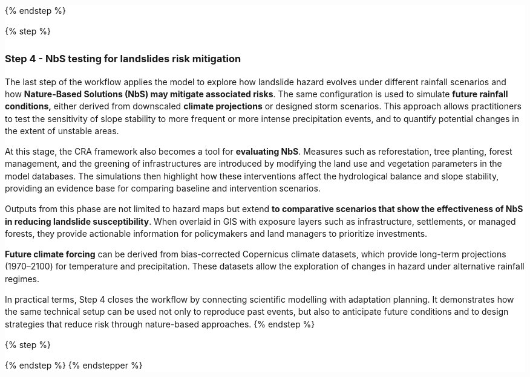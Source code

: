 
{% endstep %}

{% step %}
### Step 4 - NbS testing for landslides risk mitigation

The last step of the workflow applies the model to explore how landslide hazard evolves under different rainfall scenarios and how **Nature-Based Solutions (NbS) may mitigate associated risks**. The same configuration is used to simulate **future rainfall conditions,** either derived from downscaled **climate projections** or designed storm scenarios. This approach allows practitioners to test the sensitivity of slope stability to more frequent or more intense precipitation events, and to quantify potential changes in the extent of unstable areas.

At this stage, the CRA framework also becomes a tool for **evaluating NbS**. Measures such as reforestation, tree planting, forest management, and the greening of infrastructures are introduced by modifying the land use and vegetation parameters in the model databases. The simulations then highlight how these interventions affect the hydrological balance and slope stability, providing an evidence base for comparing baseline and intervention scenarios.

Outputs from this phase are not limited to hazard maps but extend **to comparative scenarios that show the effectiveness of NbS in reducing landslide susceptibility**. When overlaid in GIS with exposure layers such as infrastructure, settlements, or managed forests, they provide actionable information for policymakers and land managers to prioritize investments.

**Future climate forcing** can be derived from bias-corrected Copernicus climate datasets, which provide long-term projections (1970–2100) for temperature and precipitation. These datasets allow the exploration of changes in hazard under alternative rainfall regimes.

In practical terms, Step 4 closes the workflow by connecting scientific modelling with adaptation planning. It demonstrates how the same technical setup can be used not only to reproduce past events, but also to anticipate future conditions and to design strategies that reduce risk through nature-based approaches.
{% endstep %}

{% step %}

{% endstep %}
{% endstepper %}
